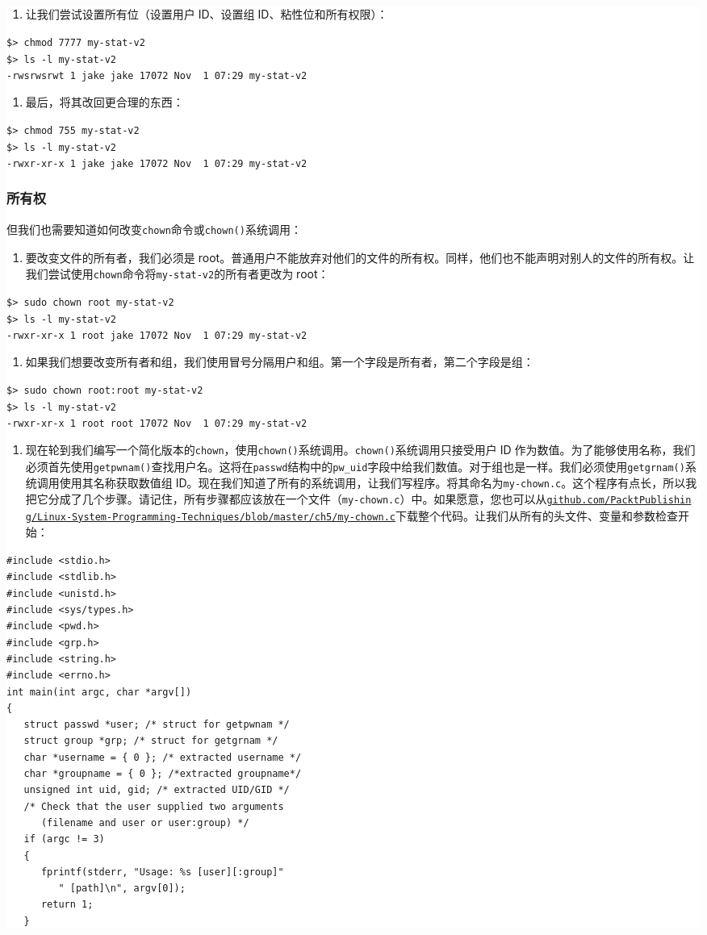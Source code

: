 1.  让我们尝试设置所有位（设置用户 ID、设置组 ID、粘性位和所有权限）：

```
$> chmod 7777 my-stat-v2
$> ls -l my-stat-v2
-rwsrwsrwt 1 jake jake 17072 Nov  1 07:29 my-stat-v2
```

1.  最后，将其改回更合理的东西：

```
$> chmod 755 my-stat-v2
$> ls -l my-stat-v2
-rwxr-xr-x 1 jake jake 17072 Nov  1 07:29 my-stat-v2
```

### 所有权

但我们也需要知道如何改变`chown`命令或`chown()`系统调用：

1.  要改变文件的所有者，我们必须是 root。普通用户不能放弃对他们的文件的所有权。同样，他们也不能声明对别人的文件的所有权。让我们尝试使用`chown`命令将`my-stat-v2`的所有者更改为 root：

```
$> sudo chown root my-stat-v2
$> ls -l my-stat-v2
-rwxr-xr-x 1 root jake 17072 Nov  1 07:29 my-stat-v2
```

1.  如果我们想要改变所有者和组，我们使用冒号分隔用户和组。第一个字段是所有者，第二个字段是组：

```
$> sudo chown root:root my-stat-v2
$> ls -l my-stat-v2
-rwxr-xr-x 1 root root 17072 Nov  1 07:29 my-stat-v2
```

1.  现在轮到我们编写一个简化版本的`chown`，使用`chown()`系统调用。`chown()`系统调用只接受用户 ID 作为数值。为了能够使用名称，我们必须首先使用`getpwnam()`查找用户名。这将在`passwd`结构中的`pw_uid`字段中给我们数值。对于组也是一样。我们必须使用`getgrnam()`系统调用使用其名称获取数值组 ID。现在我们知道了所有的系统调用，让我们写程序。将其命名为`my-chown.c`。这个程序有点长，所以我把它分成了几个步骤。请记住，所有步骤都应该放在一个文件（`my-chown.c`）中。如果愿意，您也可以从[`github.com/PacktPublishing/Linux-System-Programming-Techniques/blob/master/ch5/my-chown.c`](https://github.com/PacktPublishing/Linux-System-Programming-Techniques/blob/master/ch5/my-chown.c)下载整个代码。让我们从所有的头文件、变量和参数检查开始：

```
#include <stdio.h>
#include <stdlib.h>
#include <unistd.h>
#include <sys/types.h>
#include <pwd.h>
#include <grp.h>
#include <string.h>
#include <errno.h>
int main(int argc, char *argv[])
{
   struct passwd *user; /* struct for getpwnam */
   struct group *grp; /* struct for getgrnam */
   char *username = { 0 }; /* extracted username */
   char *groupname = { 0 }; /*extracted groupname*/
   unsigned int uid, gid; /* extracted UID/GID */
   /* Check that the user supplied two arguments 
      (filename and user or user:group) */
   if (argc != 3)
   {
      fprintf(stderr, "Usage: %s [user][:group]" 
         " [path]\n", argv[0]);
      return 1;
   }
```
